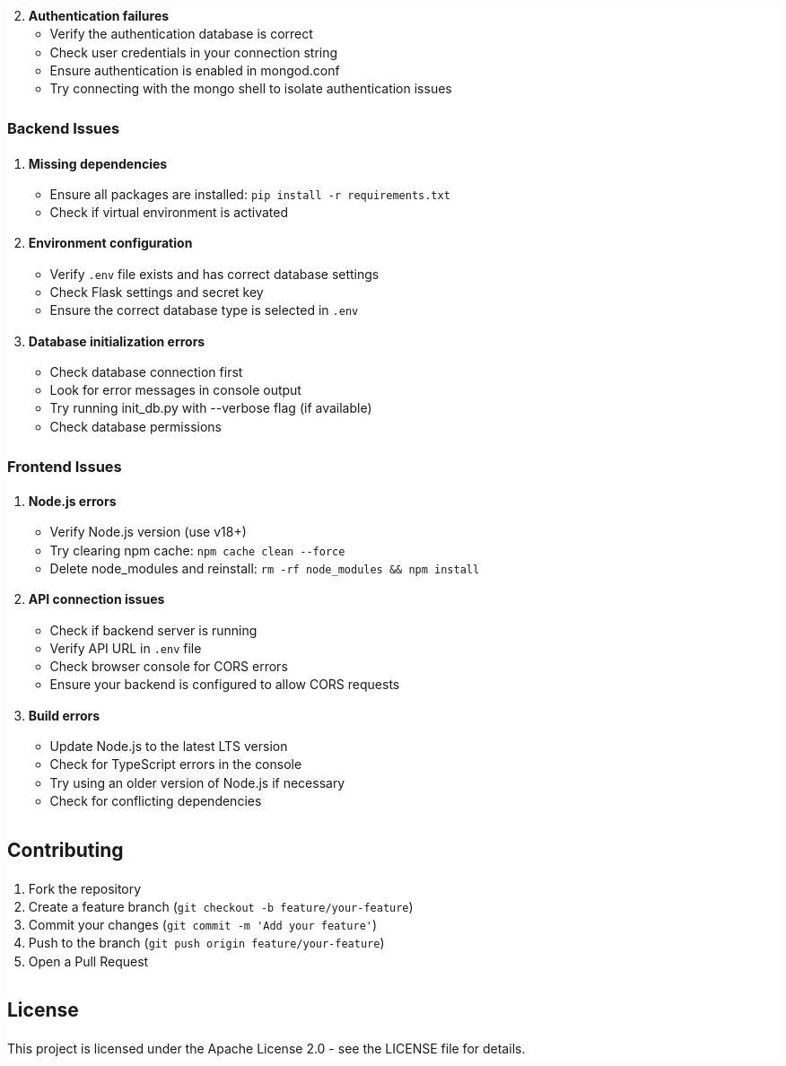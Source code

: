 2. **Authentication failures**
   - Verify the authentication database is correct
   - Check user credentials in your connection string
   - Ensure authentication is enabled in mongod.conf
   - Try connecting with the mongo shell to isolate authentication issues

### Backend Issues

1. **Missing dependencies**
   - Ensure all packages are installed: `pip install -r requirements.txt`
   - Check if virtual environment is activated

2. **Environment configuration**
   - Verify `.env` file exists and has correct database settings
   - Check Flask settings and secret key
   - Ensure the correct database type is selected in `.env`

3. **Database initialization errors**
   - Check database connection first
   - Look for error messages in console output
   - Try running init_db.py with --verbose flag (if available)
   - Check database permissions

### Frontend Issues

1. **Node.js errors**
   - Verify Node.js version (use v18+)
   - Try clearing npm cache: `npm cache clean --force`
   - Delete node_modules and reinstall: `rm -rf node_modules && npm install`

2. **API connection issues**
   - Check if backend server is running
   - Verify API URL in `.env` file
   - Check browser console for CORS errors
   - Ensure your backend is configured to allow CORS requests

3. **Build errors**
   - Update Node.js to the latest LTS version
   - Check for TypeScript errors in the console
   - Try using an older version of Node.js if necessary
   - Check for conflicting dependencies

## Contributing

1. Fork the repository
2. Create a feature branch (`git checkout -b feature/your-feature`)
3. Commit your changes (`git commit -m 'Add your feature'`)
4. Push to the branch (`git push origin feature/your-feature`)
5. Open a Pull Request

## License

This project is licensed under the Apache License 2.0 - see the LICENSE file for details.